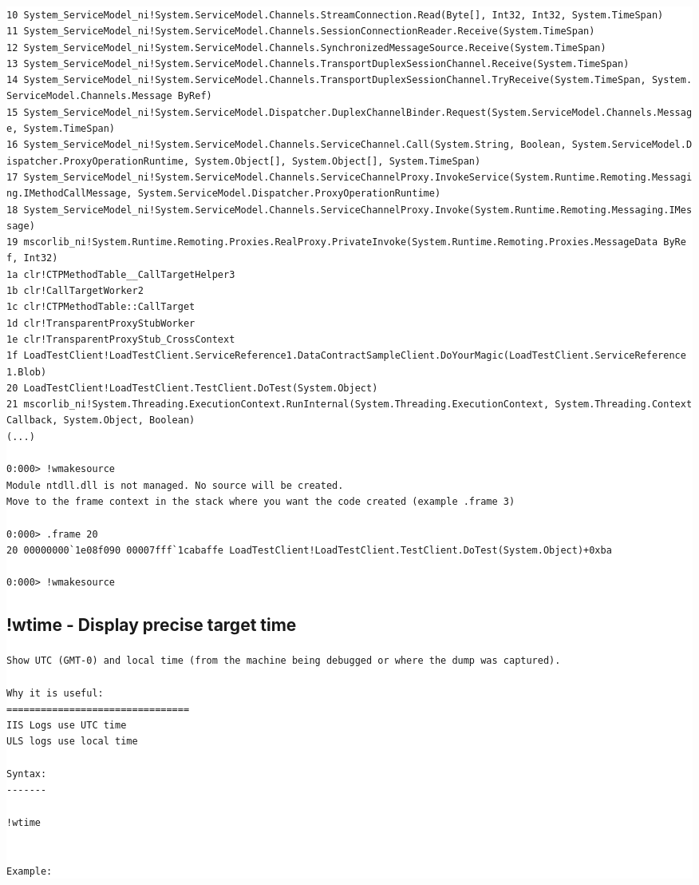 ```
10 System_ServiceModel_ni!System.ServiceModel.Channels.StreamConnection.Read(Byte[], Int32, Int32, System.TimeSpan)
11 System_ServiceModel_ni!System.ServiceModel.Channels.SessionConnectionReader.Receive(System.TimeSpan)
12 System_ServiceModel_ni!System.ServiceModel.Channels.SynchronizedMessageSource.Receive(System.TimeSpan)
13 System_ServiceModel_ni!System.ServiceModel.Channels.TransportDuplexSessionChannel.Receive(System.TimeSpan)
14 System_ServiceModel_ni!System.ServiceModel.Channels.TransportDuplexSessionChannel.TryReceive(System.TimeSpan, System.ServiceModel.Channels.Message ByRef)
15 System_ServiceModel_ni!System.ServiceModel.Dispatcher.DuplexChannelBinder.Request(System.ServiceModel.Channels.Message, System.TimeSpan)
16 System_ServiceModel_ni!System.ServiceModel.Channels.ServiceChannel.Call(System.String, Boolean, System.ServiceModel.Dispatcher.ProxyOperationRuntime, System.Object[], System.Object[], System.TimeSpan)
17 System_ServiceModel_ni!System.ServiceModel.Channels.ServiceChannelProxy.InvokeService(System.Runtime.Remoting.Messaging.IMethodCallMessage, System.ServiceModel.Dispatcher.ProxyOperationRuntime)
18 System_ServiceModel_ni!System.ServiceModel.Channels.ServiceChannelProxy.Invoke(System.Runtime.Remoting.Messaging.IMessage)
19 mscorlib_ni!System.Runtime.Remoting.Proxies.RealProxy.PrivateInvoke(System.Runtime.Remoting.Proxies.MessageData ByRef, Int32)
1a clr!CTPMethodTable__CallTargetHelper3
1b clr!CallTargetWorker2
1c clr!CTPMethodTable::CallTarget
1d clr!TransparentProxyStubWorker
1e clr!TransparentProxyStub_CrossContext
1f LoadTestClient!LoadTestClient.ServiceReference1.DataContractSampleClient.DoYourMagic(LoadTestClient.ServiceReference1.Blob)
20 LoadTestClient!LoadTestClient.TestClient.DoTest(System.Object)
21 mscorlib_ni!System.Threading.ExecutionContext.RunInternal(System.Threading.ExecutionContext, System.Threading.ContextCallback, System.Object, Boolean)
(...)

0:000> !wmakesource
Module ntdll.dll is not managed. No source will be created.
Move to the frame context in the stack where you want the code created (example .frame 3)

0:000> .frame 20
20 00000000`1e08f090 00007fff`1cabaffe LoadTestClient!LoadTestClient.TestClient.DoTest(System.Object)+0xba

0:000> !wmakesource

```
<a id='wtime'></a>
## !wtime - Display precise target time

```
Show UTC (GMT-0) and local time (from the machine being debugged or where the dump was captured).

Why it is useful:
================================
IIS Logs use UTC time
ULS logs use local time

Syntax:
-------
 
!wtime

 
Example:
```
